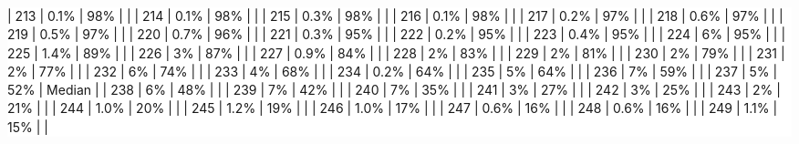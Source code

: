 | 213 | 0.1% | 98% |  |
| 214 | 0.1% | 98% |  |
| 215 | 0.3% | 98% |  |
| 216 | 0.1% | 98% |  |
| 217 | 0.2% | 97% |  |
| 218 | 0.6% | 97% |  |
| 219 | 0.5% | 97% |  |
| 220 | 0.7% | 96% |  |
| 221 | 0.3% | 95% |  |
| 222 | 0.2% | 95% |  |
| 223 | 0.4% | 95% |  |
| 224 | 6% | 95% |  |
| 225 | 1.4% | 89% |  |
| 226 | 3% | 87% |  |
| 227 | 0.9% | 84% |  |
| 228 | 2% | 83% |  |
| 229 | 2% | 81% |  |
| 230 | 2% | 79% |  |
| 231 | 2% | 77% |  |
| 232 | 6% | 74% |  |
| 233 | 4% | 68% |  |
| 234 | 0.2% | 64% |  |
| 235 | 5% | 64% |  |
| 236 | 7% | 59% |  |
| 237 | 5% | 52% | Median |
| 238 | 6% | 48% |  |
| 239 | 7% | 42% |  |
| 240 | 7% | 35% |  |
| 241 | 3% | 27% |  |
| 242 | 3% | 25% |  |
| 243 | 2% | 21% |  |
| 244 | 1.0% | 20% |  |
| 245 | 1.2% | 19% |  |
| 246 | 1.0% | 17% |  |
| 247 | 0.6% | 16% |  |
| 248 | 0.6% | 16% |  |
| 249 | 1.1% | 15% |  |